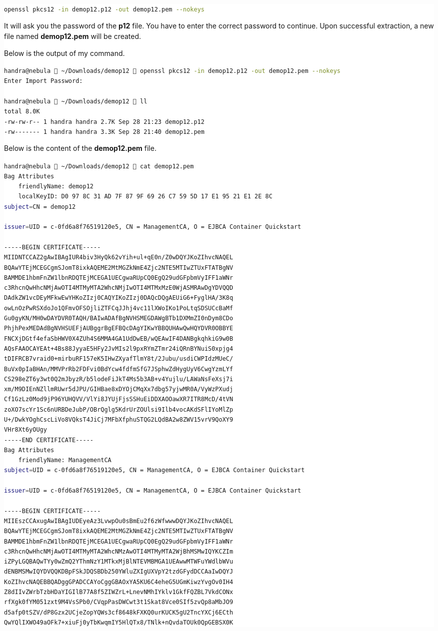 ```bash
openssl pkcs12 -in demop12.p12 -out demop12.pem --nokeys
```
It will ask you the password of the **p12** file. You have to enter the correct password to continue. Upon successful extraction, a new file named **demop12.pem** will be created.

Below is the output of my command.
```bash
handra@nebula  ~/Downloads/demop12  openssl pkcs12 -in demop12.p12 -out demop12.pem --nokeys
Enter Import Password:

handra@nebula  ~/Downloads/demop12  ll
total 8.0K
-rw-rw-r-- 1 handra handra 2.7K Sep 28 21:23 demop12.p12
-rw------- 1 handra handra 3.3K Sep 28 21:40 demop12.pem
```

Below is the content of the **demop12.pem** file.
```bash
handra@nebula  ~/Downloads/demop12  cat demop12.pem 
Bag Attributes
    friendlyName: demop12
    localKeyID: D0 97 8C 31 AD 7F 87 9F 69 26 C7 59 5D 17 E1 95 21 E1 2E 8C 
subject=CN = demop12

issuer=UID = c-0fd6a8f76519120e5, CN = ManagementCA, O = EJBCA Container Quickstart

-----BEGIN CERTIFICATE-----
MIIDNTCCAZ2gAwIBAgIUR4biv3HyQk62vYih+ul+qE0n/Z0wDQYJKoZIhvcNAQEL
BQAwYTEjMCEGCgmSJomT8ixkAQEME2MtMGZkNmE4Zjc2NTE5MTIwZTUxFTATBgNV
BAMMDE1hbmFnZW1lbnRDQTEjMCEGA1UECgwaRUpCQ0EgQ29udGFpbmVyIFF1aWNr
c3RhcnQwHhcNMjAwOTI4MTMyMTA2WhcNMjIwOTI4MTMxMzE0WjASMRAwDgYDVQQD
DAdkZW1vcDEyMFkwEwYHKoZIzj0CAQYIKoZIzj0DAQcDQgAEUiG6+FyglHA/3K8q
owLnOzPwRSXdoJo1QFmvOFSOjliZTFCqJJhj4vc11lXWoIKo1PoLtqSDSUCcBaMf
Gu0gyKN/MH0wDAYDVR0TAQH/BAIwADAfBgNVHSMEGDAWgBTb1DXMmZI0nDym8CDo
PhjhPexMEDAdBgNVHSUEFjAUBggrBgEFBQcDAgYIKwYBBQUHAwQwHQYDVR0OBBYE
FNCXjDGtf4efaSbHWV0X4ZUh4S6MMA4GA1UdDwEB/wQEAwIF4DANBgkqhkiG9w0B
AQsFAAOCAYEAt+4Bs88JyyaE5HFy2JvMIs2l9pxRYmZTmr24iQRnBYNuiS0xpjg4
tDIFRCB7vraid0+mirbuRF157eK5IHwZXyafTlmY8t/2Jubu/usdiCWPIdzMUeC/
BuVx0pIaBHAn/MMVPrRb2FDFvi0BdYcw4fdfmSfG7JSphwZdHygUyV6CwgYzmLYf
CS298eZT6y3wt0Q2mJbyzR/b5lodeFiJkT4Ms5b3AB+v4Yujlu/LAWaNsFeXsj7i
xm/M9DIEnNZllmRUwr5dJPU/GIHBae8xDYOjCMqXx7dbg57yjwMR0A/VyWzPXudj
Cf1GzLz0Mod9jP96YUHQVV/VlYi8JYUjFjsSSHuEiDDXAOOawXR7ITR8McD/4tVN
zoXO7scYr1Sc6nURBDeJubP/OBrQglg5KdrUrZOUlsi9Ilb4vocAKdSFlIYoMlZp
U+/DwkYOghCscLiVo8VQksT4JiCj7MFbXfphuSTQG2LQdBA2w8ZWV15vrV9QoXY9
VHr8Xt6yOUgy
-----END CERTIFICATE-----
Bag Attributes
    friendlyName: ManagementCA
subject=UID = c-0fd6a8f76519120e5, CN = ManagementCA, O = EJBCA Container Quickstart

issuer=UID = c-0fd6a8f76519120e5, CN = ManagementCA, O = EJBCA Container Quickstart

-----BEGIN CERTIFICATE-----
MIIEszCCAxugAwIBAgIUDEyeAz3LvwpOu0sBmEu2f6zWfwwwDQYJKoZIhvcNAQEL
BQAwYTEjMCEGCgmSJomT8ixkAQEME2MtMGZkNmE4Zjc2NTE5MTIwZTUxFTATBgNV
BAMMDE1hbmFnZW1lbnRDQTEjMCEGA1UECgwaRUpCQ0EgQ29udGFpbmVyIFF1aWNr
c3RhcnQwHhcNMjAwOTI4MTMyMTA2WhcNMzAwOTI4MTMyMTA2WjBhMSMwIQYKCZIm
iZPyLGQBAQwTYy0wZmQ2YThmNzY1MTkxMjBlNTEVMBMGA1UEAwwMTWFuYWdlbWVu
dENBMSMwIQYDVQQKDBpFSkJDQSBDb250YWluZXIgUXVpY2tzdGFydDCCAaIwDQYJ
KoZIhvcNAQEBBQADggGPADCCAYoCggGBAOxYA5KU6C4eheG5UGmKiwzYvgOv0IH4
Z8dIIvZWrbTzbHDaYIGIlB77A8f5ZIWZrL+LnevNMhIYklv1GkfFQZBL7VkdCONx
rfXgk0fYM051zxt9M4VsSPb0/CVqpPasDWCwt3t1Skat8Vce0SIf5zvQp8aMbJO9
d5afp0tSZV/dP8Gzx2UCjeZopYQWs3cf8648kFXKQ0urKUCK5gU2TncYXCj6ECth
QwYQlIXWO49aOFk7+xiuFj0yTbKwqmIY5HlQTx8/TNlk+nQvdaTOUk0QpGEBSX0K
```